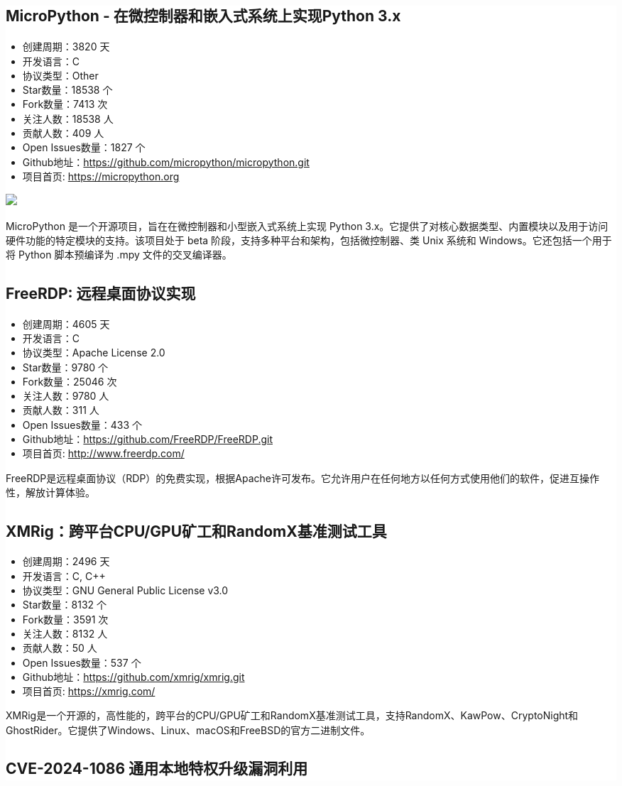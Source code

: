 ## MicroPython - 在微控制器和嵌入式系统上实现Python 3.x

* 创建周期：3820 天
* 开发语言：C
* 协议类型：Other
* Star数量：18538 个
* Fork数量：7413 次
* 关注人数：18538 人
* 贡献人数：409 人
* Open Issues数量：1827 个
* Github地址：https://github.com/micropython/micropython.git
* 项目首页: https://micropython.org


![](/images/micropython-micropython-0.png)

MicroPython 是一个开源项目，旨在在微控制器和小型嵌入式系统上实现 Python 3.x。它提供了对核心数据类型、内置模块以及用于访问硬件功能的特定模块的支持。该项目处于 beta 阶段，支持多种平台和架构，包括微控制器、类 Unix 系统和 Windows。它还包括一个用于将 Python 脚本预编译为 .mpy 文件的交叉编译器。

## FreeRDP: 远程桌面协议实现

* 创建周期：4605 天
* 开发语言：C
* 协议类型：Apache License 2.0
* Star数量：9780 个
* Fork数量：25046 次
* 关注人数：9780 人
* 贡献人数：311 人
* Open Issues数量：433 个
* Github地址：https://github.com/FreeRDP/FreeRDP.git
* 项目首页: http://www.freerdp.com/


FreeRDP是远程桌面协议（RDP）的免费实现，根据Apache许可发布。它允许用户在任何地方以任何方式使用他们的软件，促进互操作性，解放计算体验。

## XMRig：跨平台CPU/GPU矿工和RandomX基准测试工具

* 创建周期：2496 天
* 开发语言：C, C++
* 协议类型：GNU General Public License v3.0
* Star数量：8132 个
* Fork数量：3591 次
* 关注人数：8132 人
* 贡献人数：50 人
* Open Issues数量：537 个
* Github地址：https://github.com/xmrig/xmrig.git
* 项目首页: https://xmrig.com/


XMRig是一个开源的，高性能的，跨平台的CPU/GPU矿工和RandomX基准测试工具，支持RandomX、KawPow、CryptoNight和GhostRider。它提供了Windows、Linux、macOS和FreeBSD的官方二进制文件。

## CVE-2024-1086 通用本地特权升级漏洞利用
